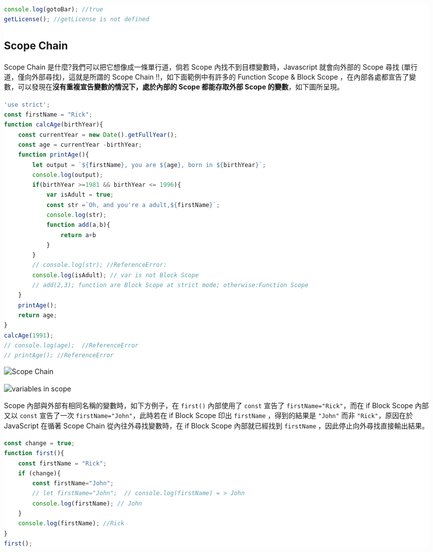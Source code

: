 ```js
console.log(gotoBar); //true
getLicense(); //getLicense is not defined
```
## Scope Chain
Scope Chain 是什麼?我們可以把它想像成一條單行道，倘若 Scope 內找不到目標變數時，Javascript 就會向外部的 Scope 尋找 (單行道，僅向外部尋找)，這就是所謂的 Scope Chain !!，如下面範例中有許多的 Function Scope & Block Scope ，在內部各處都宣告了變數，可以發現在**沒有重複宣告變數的情況下，處於內部的 Scope 都能存取外部 Scope 的變數**，如下圖所呈現。

```js
'use strict';
const firstName = "Rick";
function calcAge(birthYear){
    const currentYear = new Date().getFullYear();
    const age = currentYear -birthYear;
    function printAge(){
        let output = `${firstName}, you are ${age}, born in ${birthYear}`;
        console.log(output);
        if(birthYear >=1981 && birthYear <= 1996){
            var isAdult = true;
            const str =`Oh, and you're a adult,${firstName}`;
            console.log(str);
            function add(a,b){
                return a+b
            }
        }
        // console.log(str); //ReferenceError:
        console.log(isAdult); // var is not Block Scope
        // add(2,3); function are Block Scope at strict mode; otherwise:Function Scope
    }
    printAge();
    return age;
}
calcAge(1991);
// console.log(age);  //ReferenceError
// printAge(); //ReferenceError
```

![Scope Chain](https://github.com/ChiuWeiChung/IMGTANK/blob/main/scope/scopechain.png?raw=true)


![variables in scope](https://github.com/ChiuWeiChung/IMGTANK/blob/main/scope/variables%20in%20scope.png?raw=true)

Scope 內部與外部有相同名稱的變數時，如下方例子，在 `first()` 內部使用了 `const` 宣告了 `firstName="Rick"`，而在 if Block Scope 內部又以 `const` 宣告了一次 `firstName="John"`，此時若在 if Block Scope 印出 `firstName` ，得到的結果是 `"John"` 而非 `"Rick"`，原因在於 JavaScript 在循著 Scope Chain 從內往外尋找變數時，在 if Block Scope 內部就已經找到 `firstName` ，因此停止向外尋找直接輸出結果。

```js
const change = true;
function first(){
    const firstName = "Rick";
    if (change){
        const firstName="John";   
        // let firstName="John";  // console.log(firstName) = > John 
        console.log(firstName); // John
    }
    console.log(firstName); //Rick
}
first();
```
